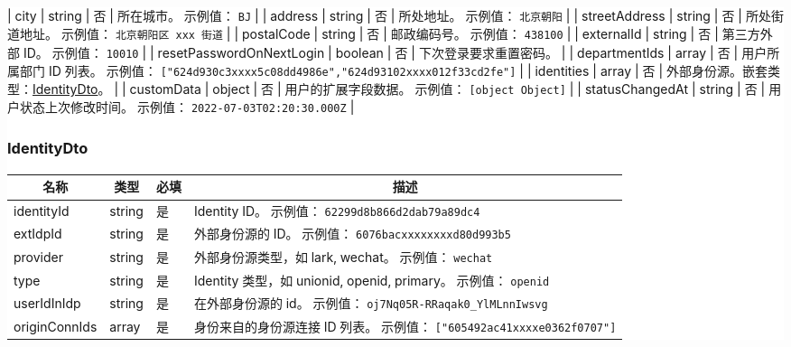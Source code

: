 | city                     | string  | 否   | 所在城市。 示例值： `BJ`                                                                  |
| address                  | string  | 否   | 所处地址。 示例值： `北京朝阳`                                                            |
| streetAddress            | string  | 否   | 所处街道地址。 示例值： `北京朝阳区 xxx 街道`                                             |
| postalCode               | string  | 否   | 邮政编码号。 示例值： `438100`                                                            |
| externalId               | string  | 否   | 第三方外部 ID。 示例值： `10010`                                                          |
| resetPasswordOnNextLogin | boolean | 否   | 下次登录要求重置密码。                                                                    |
| departmentIds            | array   | 否   | 用户所属部门 ID 列表。 示例值： `["624d930c3xxxx5c08dd4986e","624d93102xxxx012f33cd2fe"]` |
| identities               | array   | 否   | 外部身份源。嵌套类型：<a href="#IdentityDto">IdentityDto</a>。                            |
| customData               | object  | 否   | 用户的扩展字段数据。 示例值： `[object Object]`                                           |
| statusChangedAt          | string  | 否   | 用户状态上次修改时间。 示例值： `2022-07-03T02:20:30.000Z`                                |

### <a id="IdentityDto"></a> IdentityDto

| 名称          | 类型   | 必填 | 描述                                                                   |
| ------------- | ------ | ---- | ---------------------------------------------------------------------- |
| identityId    | string | 是   | Identity ID。 示例值： `62299d8b866d2dab79a89dc4`                      |
| extIdpId      | string | 是   | 外部身份源的 ID。 示例值： `6076bacxxxxxxxxd80d993b5`                  |
| provider      | string | 是   | 外部身份源类型，如 lark, wechat。 示例值： `wechat`                    |
| type          | string | 是   | Identity 类型，如 unionid, openid, primary。 示例值： `openid`         |
| userIdInIdp   | string | 是   | 在外部身份源的 id。 示例值： `oj7Nq05R-RRaqak0_YlMLnnIwsvg`            |
| originConnIds | array  | 是   | 身份来自的身份源连接 ID 列表。 示例值： `["605492ac41xxxxe0362f0707"]` |
